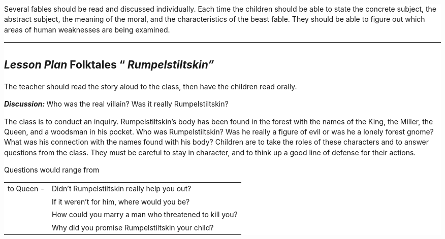 Several fables should be read and discussed individually. Each time the children should be able to state the concrete subject, the abstract subject, the meaning of the moral, and the characteristics of the beast fable. They should be able to figure out which areas of human weaknesses are being examined.
<hr/>
<h2>
<i>
Lesson Plan
</i>
Folktales “
<i>
Rumpelstiltskin”
</i>
</h2>
The teacher should read the story aloud to the class, then have the children read orally.
<p>
<i>
<b>
Discussion:
</b>
</i>
Who was the real villain? Was it really Rumpelstiltskin?
</p>
<p>
The class is to conduct an inquiry. Rumpelstiltskin’s body has been found in the forest with the names of the King, the Miller, the Queen, and a woodsman in his pocket. Who was Rumpelstiltskin? Was he really a figure of evil or was he a lonely forest gnome? What was his connection with the names found with his body? Children are to take the roles of these characters and to answer questions from the class. They must be careful to stay in character, and to think up a good line of defense for their actions.
</p>
<p>
Questions would range from
</p>
<table border="0">
<tr>
<td>
to Queen -
</td>
<td>
Didn’t Rumpelstiltskin really help you out?
</td>
</tr>
<tr>
<td>
</td>
<td>
If it weren’t for him, where would you be?
</td>
</tr>
<tr>
<td>
</td>
<td>
How could you marry a man who threatened to kill you?
</td>
</tr>
<tr>
<td>
</td>
<td>
Why did you promise Rumpelstiltskin your child?
</td>
</tr>